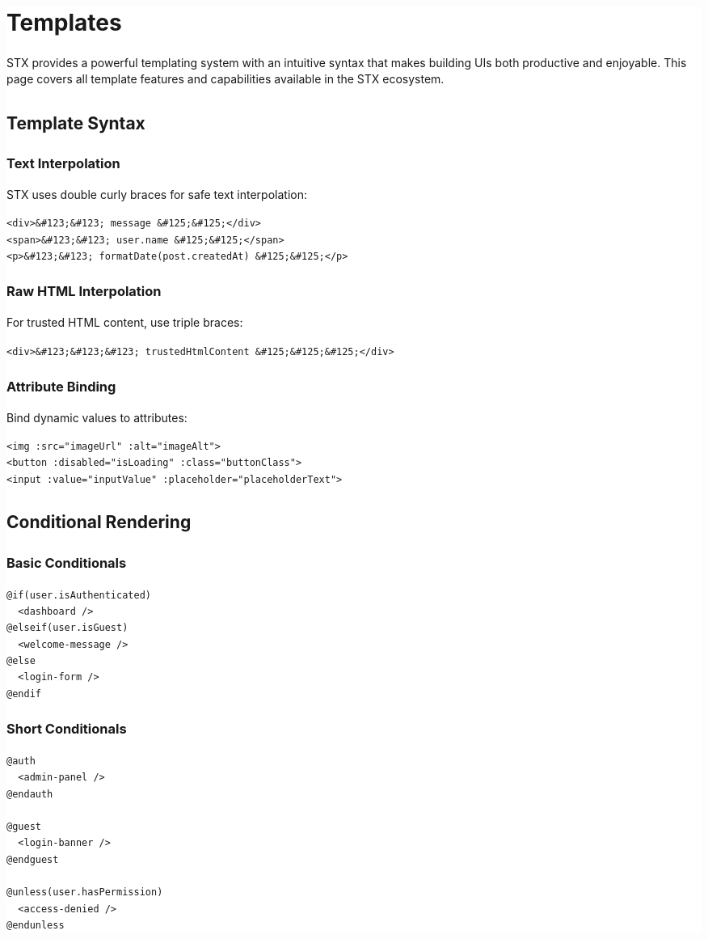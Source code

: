 # Templates

STX provides a powerful templating system with an intuitive syntax that makes building UIs both productive and enjoyable. This page covers all template features and capabilities available in the STX ecosystem.

## Template Syntax

### Text Interpolation

STX uses double curly braces for safe text interpolation:

```stx
<div>&#123;&#123; message &#125;&#125;</div>
<span>&#123;&#123; user.name &#125;&#125;</span>
<p>&#123;&#123; formatDate(post.createdAt) &#125;&#125;</p>
```

### Raw HTML Interpolation

For trusted HTML content, use triple braces:

```stx
<div>&#123;&#123;&#123; trustedHtmlContent &#125;&#125;&#125;</div>
```

### Attribute Binding

Bind dynamic values to attributes:

```stx
<img :src="imageUrl" :alt="imageAlt">
<button :disabled="isLoading" :class="buttonClass">
<input :value="inputValue" :placeholder="placeholderText">
```

## Conditional Rendering

### Basic Conditionals

```stx
@if(user.isAuthenticated)
  <dashboard />
@elseif(user.isGuest)
  <welcome-message />
@else
  <login-form />
@endif
```

### Short Conditionals

```stx
@auth
  <admin-panel />
@endauth

@guest
  <login-banner />
@endguest

@unless(user.hasPermission)
  <access-denied />
@endunless
```
